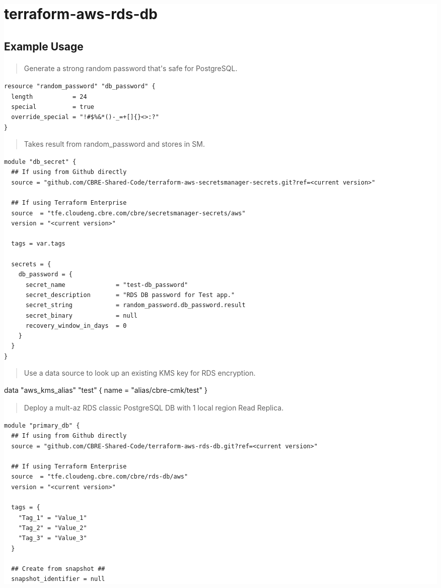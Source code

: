 # terraform-aws-rds-db

## Example Usage

> Generate a strong random password that's safe for PostgreSQL.

```hcl
resource "random_password" "db_password" {
  length           = 24
  special          = true
  override_special = "!#$%&*()-_=+[]{}<>:?"
}
```

> Takes result from random_password and stores in SM.

```hcl
module "db_secret" {
  ## If using from Github directly
  source = "github.com/CBRE-Shared-Code/terraform-aws-secretsmanager-secrets.git?ref=<current version>"

  ## If using Terraform Enterprise
  source  = "tfe.cloudeng.cbre.com/cbre/secretsmanager-secrets/aws"
  version = "<current version>"

  tags = var.tags

  secrets = {
    db_password = {
      secret_name              = "test-db_password"
      secret_description       = "RDS DB password for Test app."
      secret_string            = random_password.db_password.result
      secret_binary            = null
      recovery_window_in_days  = 0
    }
  }
}
```

> Use a data source to look up an existing KMS key for RDS encryption.

data "aws_kms_alias" "test" {
  name = "alias/cbre-cmk/test"
}

> Deploy a mult-az RDS classic PostgreSQL DB with 1 local region Read Replica.

```hcl
module "primary_db" {
  ## If using from Github directly
  source = "github.com/CBRE-Shared-Code/terraform-aws-rds-db.git?ref=<current version>"

  ## If using Terraform Enterprise
  source  = "tfe.cloudeng.cbre.com/cbre/rds-db/aws"
  version = "<current version>"

  tags = {
    "Tag_1" = "Value_1"
    "Tag_2" = "Value_2"
    "Tag_3" = "Value_3"
  }

  ## Create from snapshot ##
  snapshot_identifier = null

```